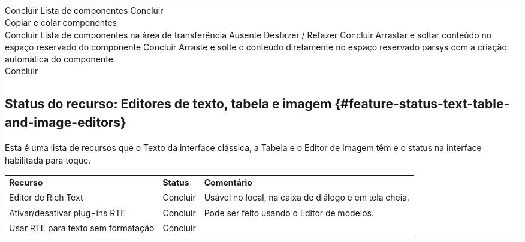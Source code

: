    <td>Concluir</td>
   <td> </td>
  </tr>
  <tr>
   <td>Lista de componentes</td>
   <td>Concluir<br /> </td>
   <td> </td>
  </tr>
  <tr>
   <td>Copiar e colar componentes<br /> </td>
   <td>Concluir</td>
   <td> </td>
  </tr>
  <tr>
   <td>Lista de componentes na área de transferência</td>
   <td>Ausente</td>
   <td> </td>
  </tr>
  <tr>
   <td>Desfazer / Refazer</td>
   <td>Concluir</td>
   <td> </td>
  </tr>
  <tr>
   <td>Arrastar e soltar conteúdo no espaço reservado do componente</td>
   <td>Concluir</td>
   <td> </td>
  </tr>
  <tr>
   <td>Arraste e solte o conteúdo diretamente no espaço reservado parsys com a criação automática do componente<br /> </td>
   <td>Concluir</td>
   <td> </td>
  </tr>
 </tbody>
</table>

## Status do recurso: Editores de texto, tabela e imagem {#feature-status-text-table-and-image-editors}

Esta é uma lista de recursos que o Texto da interface clássica, a Tabela e o Editor de imagem têm e o status na interface habilitada para toque.

<table>
 <tbody>
  <tr>
   <td><strong>Recurso</strong></td>
   <td><strong>Status </strong></td>
   <td><strong>Comentário<br /> </strong></td>
  </tr>
  <tr>
   <td>Editor de Rich Text</td>
   <td>Concluir</td>
   <td>Usável no local, na caixa de diálogo e em tela cheia.</td>
  </tr>
  <tr>
   <td>Ativar/desativar plug-ins RTE</td>
   <td>Concluir<br /> </td>
   <td>Pode ser feito usando o Editor <a href="/help/sites-authoring/templates.md">de modelos</a>.</td>
  </tr>
  <tr>
   <td>Usar RTE para texto sem formatação</td>
   <td>Concluir<br /> </td>